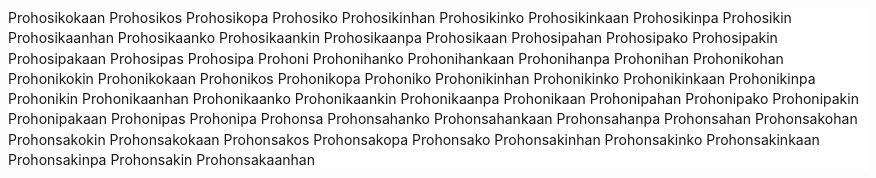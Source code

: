 Prohosikokaan
Prohosikos
Prohosikopa
Prohosiko
Prohosikinhan
Prohosikinko
Prohosikinkaan
Prohosikinpa
Prohosikin
Prohosikaanhan
Prohosikaanko
Prohosikaankin
Prohosikaanpa
Prohosikaan
Prohosipahan
Prohosipako
Prohosipakin
Prohosipakaan
Prohosipas
Prohosipa
Prohoni
Prohonihanko
Prohonihankaan
Prohonihanpa
Prohonihan
Prohonikohan
Prohonikokin
Prohonikokaan
Prohonikos
Prohonikopa
Prohoniko
Prohonikinhan
Prohonikinko
Prohonikinkaan
Prohonikinpa
Prohonikin
Prohonikaanhan
Prohonikaanko
Prohonikaankin
Prohonikaanpa
Prohonikaan
Prohonipahan
Prohonipako
Prohonipakin
Prohonipakaan
Prohonipas
Prohonipa
Prohonsa
Prohonsahanko
Prohonsahankaan
Prohonsahanpa
Prohonsahan
Prohonsakohan
Prohonsakokin
Prohonsakokaan
Prohonsakos
Prohonsakopa
Prohonsako
Prohonsakinhan
Prohonsakinko
Prohonsakinkaan
Prohonsakinpa
Prohonsakin
Prohonsakaanhan